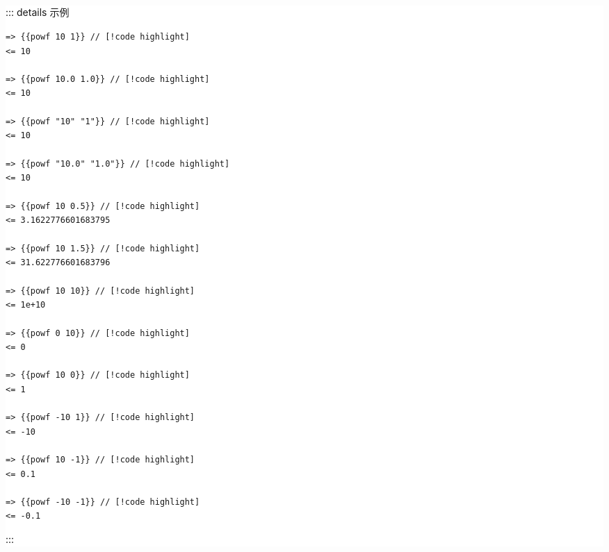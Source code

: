 ::: details 示例

```text:no-line-numbers
=> {{powf 10 1}} // [!code highlight]
<= 10

=> {{powf 10.0 1.0}} // [!code highlight]
<= 10

=> {{powf "10" "1"}} // [!code highlight]
<= 10

=> {{powf "10.0" "1.0"}} // [!code highlight]
<= 10

=> {{powf 10 0.5}} // [!code highlight]
<= 3.1622776601683795

=> {{powf 10 1.5}} // [!code highlight]
<= 31.622776601683796

=> {{powf 10 10}} // [!code highlight]
<= 1e+10

=> {{powf 0 10}} // [!code highlight]
<= 0

=> {{powf 10 0}} // [!code highlight]
<= 1

=> {{powf -10 1}} // [!code highlight]
<= -10

=> {{powf 10 -1}} // [!code highlight]
<= 0.1

=> {{powf -10 -1}} // [!code highlight]
<= -0.1
```

:::
